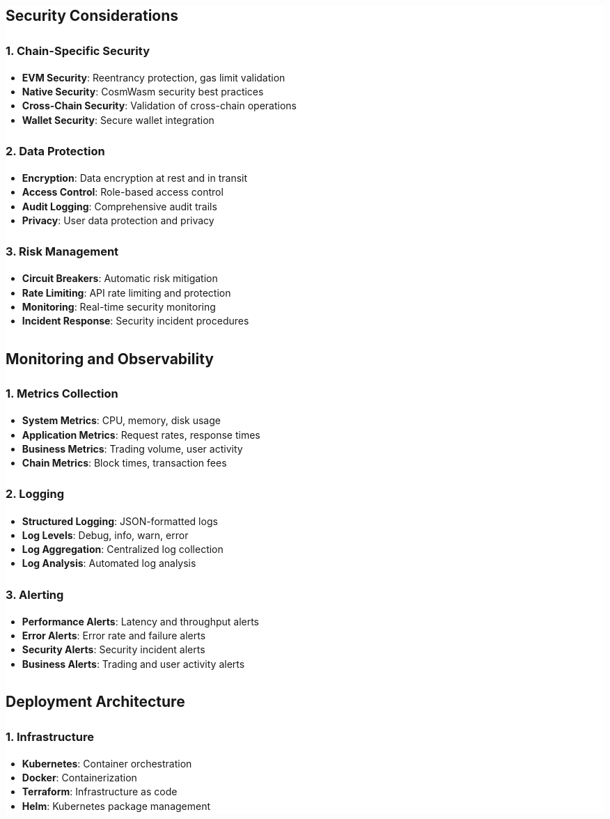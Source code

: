 ## Security Considerations

### 1. Chain-Specific Security
- **EVM Security**: Reentrancy protection, gas limit validation
- **Native Security**: CosmWasm security best practices
- **Cross-Chain Security**: Validation of cross-chain operations
- **Wallet Security**: Secure wallet integration

### 2. Data Protection
- **Encryption**: Data encryption at rest and in transit
- **Access Control**: Role-based access control
- **Audit Logging**: Comprehensive audit trails
- **Privacy**: User data protection and privacy

### 3. Risk Management
- **Circuit Breakers**: Automatic risk mitigation
- **Rate Limiting**: API rate limiting and protection
- **Monitoring**: Real-time security monitoring
- **Incident Response**: Security incident procedures

## Monitoring and Observability

### 1. Metrics Collection
- **System Metrics**: CPU, memory, disk usage
- **Application Metrics**: Request rates, response times
- **Business Metrics**: Trading volume, user activity
- **Chain Metrics**: Block times, transaction fees

### 2. Logging
- **Structured Logging**: JSON-formatted logs
- **Log Levels**: Debug, info, warn, error
- **Log Aggregation**: Centralized log collection
- **Log Analysis**: Automated log analysis

### 3. Alerting
- **Performance Alerts**: Latency and throughput alerts
- **Error Alerts**: Error rate and failure alerts
- **Security Alerts**: Security incident alerts
- **Business Alerts**: Trading and user activity alerts

## Deployment Architecture

### 1. Infrastructure
- **Kubernetes**: Container orchestration
- **Docker**: Containerization
- **Terraform**: Infrastructure as code
- **Helm**: Kubernetes package management
